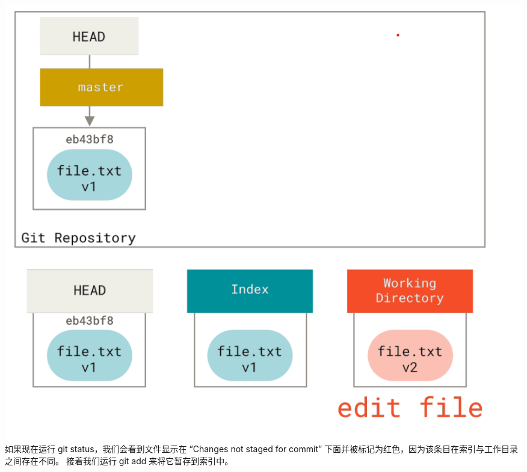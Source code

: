 ![Edit Files](../0-Resource/Picture/7-7-7.png)

如果现在运行 git status，我们会看到文件显示在 “Changes not staged for commit” 下面并被标记为红色，因为该条目在索引与工作目录之间存在不同。 接着我们运行 git add 来将它暂存到索引中。